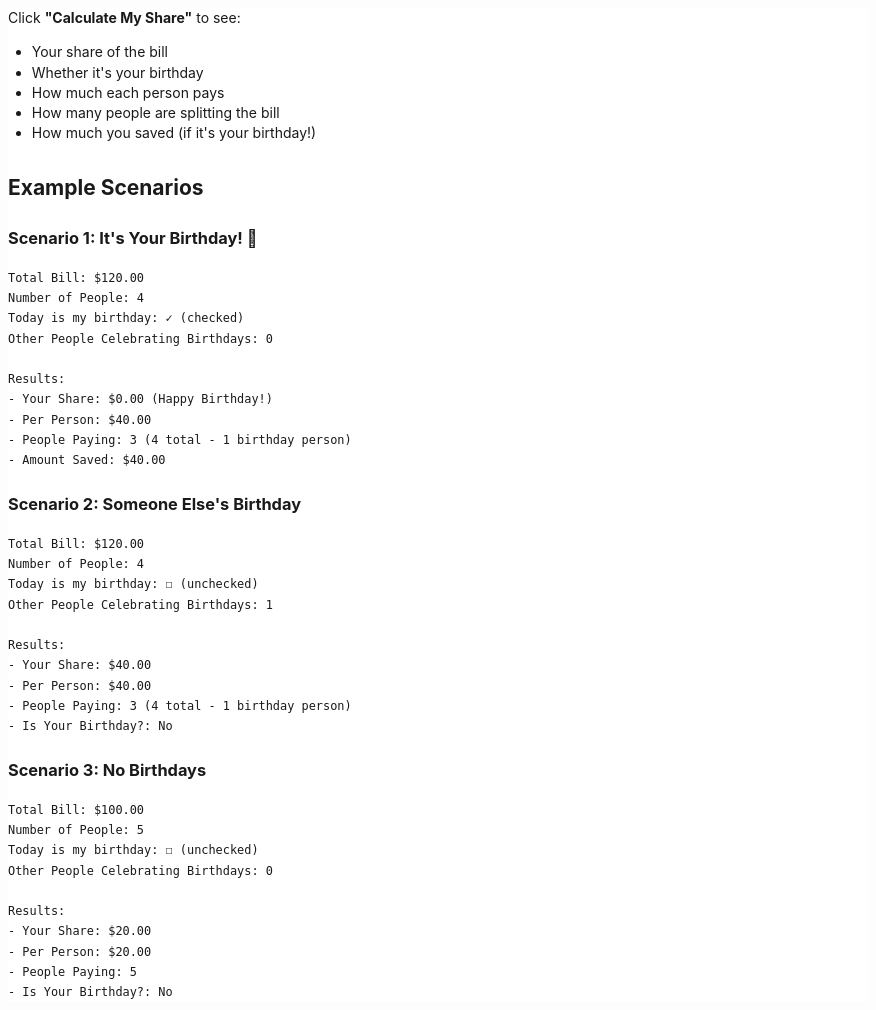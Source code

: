 Click **"Calculate My Share"** to see:
- Your share of the bill
- Whether it's your birthday
- How much each person pays
- How many people are splitting the bill
- How much you saved (if it's your birthday!)

## Example Scenarios

### Scenario 1: It's Your Birthday! 🎉

```
Total Bill: $120.00
Number of People: 4
Today is my birthday: ✓ (checked)
Other People Celebrating Birthdays: 0

Results:
- Your Share: $0.00 (Happy Birthday!)
- Per Person: $40.00
- People Paying: 3 (4 total - 1 birthday person)
- Amount Saved: $40.00
```

### Scenario 2: Someone Else's Birthday

```
Total Bill: $120.00
Number of People: 4
Today is my birthday: ☐ (unchecked)
Other People Celebrating Birthdays: 1

Results:
- Your Share: $40.00
- Per Person: $40.00
- People Paying: 3 (4 total - 1 birthday person)
- Is Your Birthday?: No
```

### Scenario 3: No Birthdays

```
Total Bill: $100.00
Number of People: 5
Today is my birthday: ☐ (unchecked)
Other People Celebrating Birthdays: 0

Results:
- Your Share: $20.00
- Per Person: $20.00
- People Paying: 5
- Is Your Birthday?: No
```
